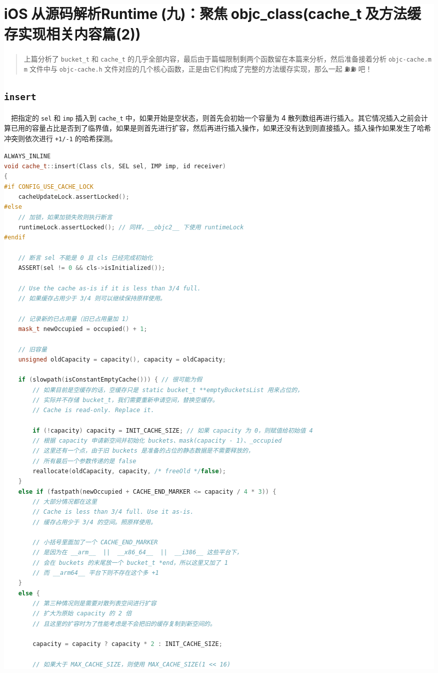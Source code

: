 #  iOS 从源码解析Runtime (九)：聚焦 objc_class(cache_t 及方法缓存实现相关内容篇(2))

> 上篇分析了 `bucket_t` 和 `cache_t` 的几乎全部内容，最后由于篇幅限制剩两个函数留在本篇来分析，然后准备接着分析 `objc-cache.mm` 文件中与 `objc-cache.h` 文件对应的几个核心函数，正是由它们构成了完整的方法缓存实现，那么一起 ⛽️⛽️ 吧！


## `insert`
&emsp;把指定的 `sel` 和 `imp` 插入到 `cache_t` 中，如果开始是空状态，则首先会初始一个容量为 4 散列数组再进行插入。其它情况插入之前会计算已用的容量占比是否到了临界值，如果是则首先进行扩容，然后再进行插入操作，如果还没有达到则直接插入。插入操作如果发生了哈希冲突则依次进行 `+1/-1` 的哈希探测。
```c++
ALWAYS_INLINE
void cache_t::insert(Class cls, SEL sel, IMP imp, id receiver)
{
#if CONFIG_USE_CACHE_LOCK
    cacheUpdateLock.assertLocked();
#else
    // 加锁，如果加锁失败则执行断言
    runtimeLock.assertLocked(); // 同样，__objc2__ 下使用 runtimeLock 
#endif
    
    // 断言 sel 不能是 0 且 cls 已经完成初始化
    ASSERT(sel != 0 && cls->isInitialized());

    // Use the cache as-is if it is less than 3/4 full.
    // 如果缓存占用少于 3/4 则可以继续保持原样使用。
    
    // 记录新的已占用量（旧已占用量加 1）
    mask_t newOccupied = occupied() + 1;
    
    // 旧容量
    unsigned oldCapacity = capacity(), capacity = oldCapacity;
    
    if (slowpath(isConstantEmptyCache())) { // 很可能为假
        // 如果目前是空缓存的话，空缓存只是 static bucket_t **emptyBucketsList 用来占位的，
        // 实际并不存储 bucket_t，我们需要重新申请空间，替换空缓存。
        // Cache is read-only. Replace it.
        
        if (!capacity) capacity = INIT_CACHE_SIZE; // 如果 capacity 为 0，则赋值给初始值 4
        // 根据 capacity 申请新空间并初始化 buckets、mask(capacity - 1)、_occupied 
        // 这里还有一个点，由于旧 buckets 是准备的占位的静态数据是不需要释放的，
        // 所有最后一个参数传递的是 false
        reallocate(oldCapacity, capacity, /* freeOld */false);
    }
    else if (fastpath(newOccupied + CACHE_END_MARKER <= capacity / 4 * 3)) { 
        // 大部分情况都在这里
        // Cache is less than 3/4 full. Use it as-is.
        // 缓存占用少于 3/4 的空间。照原样使用。
        
        // 小括号里面加了一个 CACHE_END_MARKER
        // 是因为在 __arm__  ||  __x86_64__  ||  __i386__ 这些平台下，
        // 会在 buckets 的末尾放一个 bucket_t *end，所以这里又加了 1
        // 而 __arm64__ 平台下则不存在这个多 +1
    }
    else {
        // 第三种情况则是需要对散列表空间进行扩容
        // 扩大为原始 capacity 的 2 倍
        // 且这里的扩容时为了性能考虑是不会把旧的缓存复制到新空间的。
        
        capacity = capacity ? capacity * 2 : INIT_CACHE_SIZE;
        
        // 如果大于 MAX_CACHE_SIZE，则使用 MAX_CACHE_SIZE(1 << 16)
```